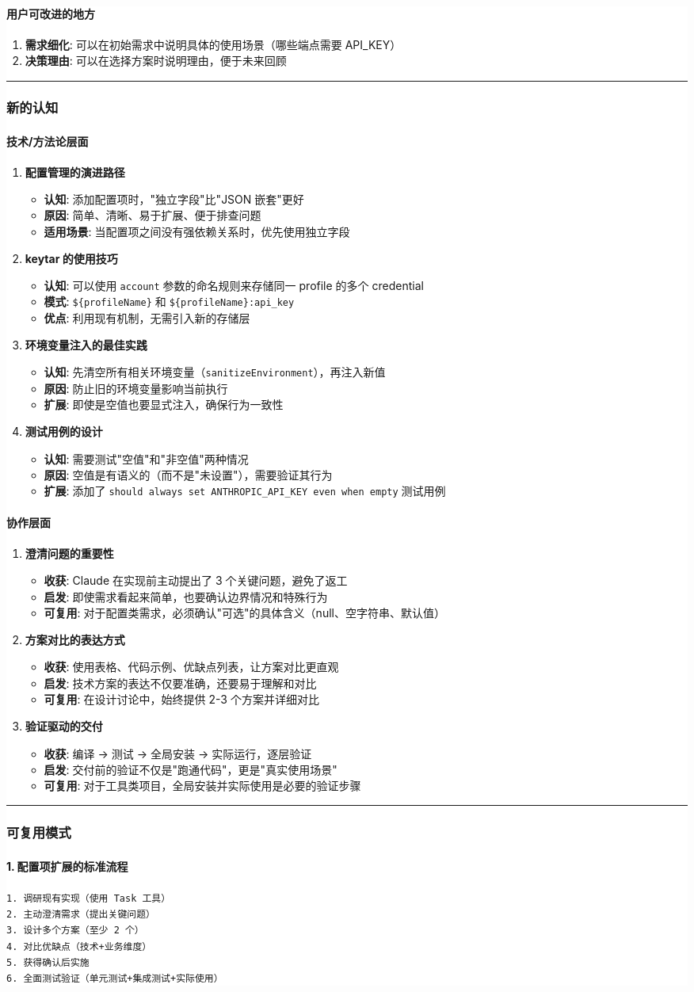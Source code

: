 #### 用户可改进的地方
1. **需求细化**: 可以在初始需求中说明具体的使用场景（哪些端点需要 API_KEY）
2. **决策理由**: 可以在选择方案时说明理由，便于未来回顾

---

### 新的认知

#### 技术/方法论层面

1. **配置管理的演进路径**
   - **认知**: 添加配置项时，"独立字段"比"JSON 嵌套"更好
   - **原因**: 简单、清晰、易于扩展、便于排查问题
   - **适用场景**: 当配置项之间没有强依赖关系时，优先使用独立字段

2. **keytar 的使用技巧**
   - **认知**: 可以使用 `account` 参数的命名规则来存储同一 profile 的多个 credential
   - **模式**: `${profileName}` 和 `${profileName}:api_key`
   - **优点**: 利用现有机制，无需引入新的存储层

3. **环境变量注入的最佳实践**
   - **认知**: 先清空所有相关环境变量（`sanitizeEnvironment`），再注入新值
   - **原因**: 防止旧的环境变量影响当前执行
   - **扩展**: 即使是空值也要显式注入，确保行为一致性

4. **测试用例的设计**
   - **认知**: 需要测试"空值"和"非空值"两种情况
   - **原因**: 空值是有语义的（而不是"未设置"），需要验证其行为
   - **扩展**: 添加了 `should always set ANTHROPIC_API_KEY even when empty` 测试用例

#### 协作层面

1. **澄清问题的重要性**
   - **收获**: Claude 在实现前主动提出了 3 个关键问题，避免了返工
   - **启发**: 即使需求看起来简单，也要确认边界情况和特殊行为
   - **可复用**: 对于配置类需求，必须确认"可选"的具体含义（null、空字符串、默认值）

2. **方案对比的表达方式**
   - **收获**: 使用表格、代码示例、优缺点列表，让方案对比更直观
   - **启发**: 技术方案的表达不仅要准确，还要易于理解和对比
   - **可复用**: 在设计讨论中，始终提供 2-3 个方案并详细对比

3. **验证驱动的交付**
   - **收获**: 编译 → 测试 → 全局安装 → 实际运行，逐层验证
   - **启发**: 交付前的验证不仅是"跑通代码"，更是"真实使用场景"
   - **可复用**: 对于工具类项目，全局安装并实际使用是必要的验证步骤

---

### 可复用模式

#### 1. 配置项扩展的标准流程

```
1. 调研现有实现（使用 Task 工具）
2. 主动澄清需求（提出关键问题）
3. 设计多个方案（至少 2 个）
4. 对比优缺点（技术+业务维度）
5. 获得确认后实施
6. 全面测试验证（单元测试+集成测试+实际使用）
```
